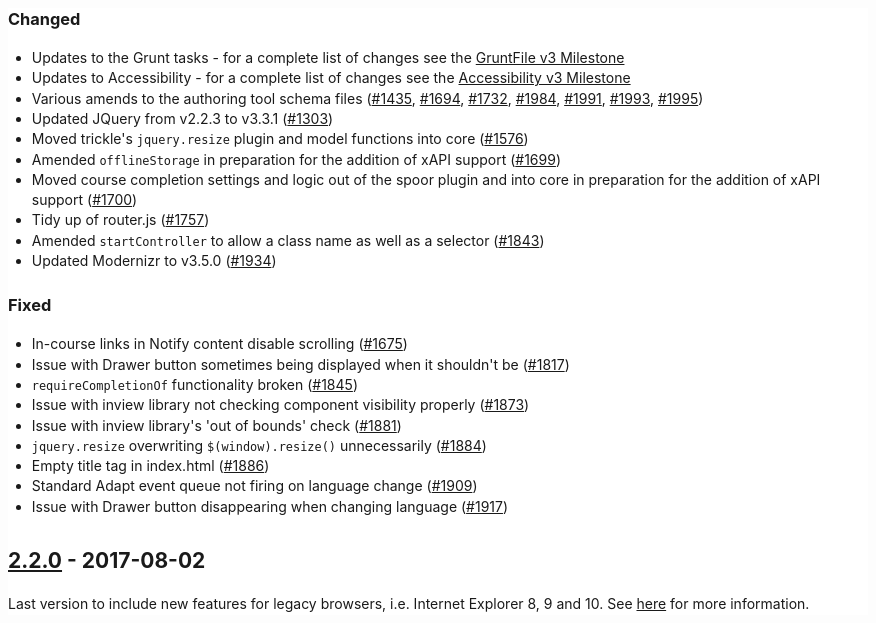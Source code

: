### Changed
- Updates to the Grunt tasks - for a complete list of changes see the [GruntFile v3 Milestone](https://github.com/adaptlearning/adapt_framework/milestone/14?closed=1)
- Updates to Accessibility - for a complete list of changes see the [Accessibility v3 Milestone](https://github.com/adaptlearning/adapt_framework/milestone/15?closed=1)
- Various amends to the authoring tool schema files ([#1435](https://github.com/adaptlearning/adapt_framework/issues/1435), [#1694](https://github.com/adaptlearning/adapt_framework/issues/1694), [#1732](https://github.com/adaptlearning/adapt_framework/issues/1732), [#1984](https://github.com/adaptlearning/adapt_framework/issues/1984), [#1991](https://github.com/adaptlearning/adapt_framework/issues/1991), [#1993](https://github.com/adaptlearning/adapt_framework/issues/1993), [#1995](https://github.com/adaptlearning/adapt_framework/issues/1995))
- Updated JQuery from v2.2.3 to v3.3.1 ([#1303](https://github.com/adaptlearning/adapt_framework/issues/1303))
- Moved trickle's `jquery.resize` plugin and model functions into core ([#1576](https://github.com/adaptlearning/adapt_framework/issues/1576))
- Amended `offlineStorage` in preparation for the addition of xAPI support ([#1699](https://github.com/adaptlearning/adapt_framework/issues/1699))
- Moved course completion settings and logic out of the spoor plugin and into core in preparation for the addition of xAPI support ([#1700](https://github.com/adaptlearning/adapt_framework/issues/1700))
- Tidy up of router.js ([#1757](https://github.com/adaptlearning/adapt_framework/issues/1757))
- Amended `startController` to allow a class name as well as a selector ([#1843](https://github.com/adaptlearning/adapt_framework/issues/1843))
- Updated Modernizr to v3.5.0 ([#1934](https://github.com/adaptlearning/adapt_framework/issues/1934))


### Fixed
- In-course links in Notify content disable scrolling ([#1675](https://github.com/adaptlearning/adapt_framework/issues/1675))
- Issue with Drawer button sometimes being displayed when it shouldn't be ([#1817](https://github.com/adaptlearning/adapt_framework/issues/1817))
- `requireCompletionOf` functionality broken ([#1845](https://github.com/adaptlearning/adapt_framework/issues/1845))
- Issue with inview library not checking component visibility properly ([#1873](https://github.com/adaptlearning/adapt_framework/issues/1873))
- Issue with inview library's 'out of bounds' check ([#1881](https://github.com/adaptlearning/adapt_framework/issues/1881))
- `jquery.resize` overwriting `$(window).resize()` unnecessarily ([#1884](https://github.com/adaptlearning/adapt_framework/issues/1884))
- Empty title tag in index.html ([#1886](https://github.com/adaptlearning/adapt_framework/issues/1886))
- Standard Adapt event queue not firing on language change ([#1909](https://github.com/adaptlearning/adapt_framework/issues/1909))
- Issue with Drawer button disappearing when changing language ([#1917](https://github.com/adaptlearning/adapt_framework/issues/1917))

## [2.2.0] - 2017-08-02

Last version to include new features for legacy browsers, i.e. Internet Explorer 8, 9 and 10.   See [here](https://community.adaptlearning.org/mod/forum/discuss.php?d=1946) for more information.


[5.2.0]: https://github.com/adaptlearning/adapt_framework/compare/v5.1.0...v5.2.0
[5.1.0]: https://github.com/adaptlearning/adapt_framework/compare/v5.0.0...v5.1.0
[5.0.0]: https://github.com/adaptlearning/adapt_framework/compare/v4.4.1...v5.0.0
[4.4.1]: https://github.com/adaptlearning/adapt_framework/compare/v4.4.0...v4.4.1
[4.4.0]: https://github.com/adaptlearning/adapt_framework/compare/v4.3.0...v4.4.0
[4.3.0]: https://github.com/adaptlearning/adapt_framework/compare/v4.2.0...v4.3.0
[4.2.0]: https://github.com/adaptlearning/adapt_framework/compare/v4.1.1...v4.2.0
[4.1.1]: https://github.com/adaptlearning/adapt_framework/compare/v4.1.0...v4.1.1
[4.1.0]: https://github.com/adaptlearning/adapt_framework/compare/v4.0.1...v4.1.0
[4.0.1]: https://github.com/adaptlearning/adapt_framework/compare/v4.0.0...v4.0.1
[4.0.0]: https://github.com/adaptlearning/adapt_framework/compare/v3.5.0...v4.0.0
[3.5.0]: https://github.com/adaptlearning/adapt_framework/compare/v3.4.0...v3.5.0
[3.4.0]: https://github.com/adaptlearning/adapt_framework/compare/v3.3.0...v3.4.0
[3.3.0]: https://github.com/adaptlearning/adapt_framework/compare/v3.2.2...v3.3.0
[3.2.2]: https://github.com/adaptlearning/adapt_framework/compare/v3.2.1...v3.2.2
[3.2.1]: https://github.com/adaptlearning/adapt_framework/compare/v3.2.0...v3.2.1
[3.2.0]: https://github.com/adaptlearning/adapt_framework/compare/v3.1.0...v3.2.0
[3.1.0]: https://github.com/adaptlearning/adapt_framework/compare/v3.0.0...v3.1.0
[3.0.0]: https://github.com/adaptlearning/adapt_framework/compare/v2.2.0...v3.0.0
[2.2.0]: https://github.com/adaptlearning/adapt_framework/compare/v2.1.3...v2.2.0
[2.1.3]: https://github.com/adaptlearning/adapt_framework/compare/v2.1.2...v2.1.3
[2.1.2]: https://github.com/adaptlearning/adapt_framework/compare/v2.1.1...v2.1.2
[2.1.1]: https://github.com/adaptlearning/adapt_framework/compare/v2.1.0...v2.1.1
[2.1.0]: https://github.com/adaptlearning/adapt_framework/compare/v2.0.19...v2.1.0
[2.0.19]: https://github.com/adaptlearning/adapt_framework/compare/v2.0.18...v2.0.19
[2.0.18]: https://github.com/adaptlearning/adapt_framework/compare/v2.0.17...v2.0.18
[2.0.17]: https://github.com/adaptlearning/adapt_framework/compare/v2.0.16...v2.0.17
[2.0.16]: https://github.com/adaptlearning/adapt_framework/compare/v2.0.15...v2.0.16
[2.0.15]: https://github.com/adaptlearning/adapt_framework/compare/v2.0.14...v2.0.15
[2.0.14]: https://github.com/adaptlearning/adapt_framework/compare/v2.0.13...v2.0.14
[2.0.13]: https://github.com/adaptlearning/adapt_framework/compare/v2.0.12...v2.0.13
[2.0.12]: https://github.com/adaptlearning/adapt_framework/compare/v2.0.11...v2.0.12
[2.0.11]: https://github.com/adaptlearning/adapt_framework/compare/v2.0.10...v2.0.11
[2.0.10]: https://github.com/adaptlearning/adapt_framework/compare/v2.0.9...v2.0.10
[2.0.9]: https://github.com/adaptlearning/adapt_framework/compare/v2.0.8...v2.0.9
[2.0.8]: https://github.com/adaptlearning/adapt_framework/compare/v2.0.7...v2.0.8
[2.0.7]: https://github.com/adaptlearning/adapt_framework/compare/v2.0.6...v2.0.7
[2.0.6]: https://github.com/adaptlearning/adapt_framework/compare/v2.0.5...v2.0.6
[2.0.5]: https://github.com/adaptlearning/adapt_framework/compare/v2.0.4...v2.0.5
[2.0.4]: https://github.com/adaptlearning/adapt_framework/compare/v2.0.3...v2.0.4
[2.0.3]: https://github.com/adaptlearning/adapt_framework/compare/v2.0.2...v2.0.3
[2.0.2]: https://github.com/adaptlearning/adapt_framework/compare/v2.0.1...v2.0.2
[2.0.1]: https://github.com/adaptlearning/adapt_framework/compare/v2.0.0...v2.0.1
[2.0.0]: https://github.com/adaptlearning/adapt_framework/compare/v1.1.3...v2.0.0
[1.1.3]: https://github.com/adaptlearning/adapt_framework/compare/v1.1.2...v1.1.3
[1.1.2]: https://github.com/adaptlearning/adapt_framework/compare/v1.1.1...v1.1.2
[1.1.1]: https://github.com/adaptlearning/adapt_framework/compare/v1.1.0...v1.1.1
[1.1.0]: https://github.com/adaptlearning/adapt_framework/compare/v1.0.0...v1.1.0
[1.0.0]: https://github.com/adaptlearning/adapt_framework/tree/v1.0.0